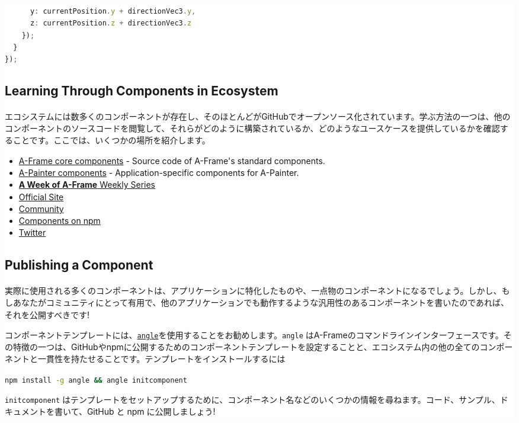```js
      y: currentPosition.y + directionVec3.y,
      z: currentPosition.z + directionVec3.z
    });
  }
});
```

## Learning Through Components in Ecosystem

エコシステムには数多くのコンポーネントが存在し、そのほとんどがGitHubでオープンソース化されています。学ぶ方法の一つは、他のコンポーネントのソースコードを閲覧して、それらがどのように構築されているか、どのようなユースケースを提供しているかを確認することです。ここでは、いくつかの場所を紹介します。


[corecomponents]: https://github.com/aframevr/aframe/tree/master/src/components
[paintercomponents]: https://github.com/aframevr/a-painter/tree/master/src/components

[weekofaframe]: https://aframe.io/blog/
[officialsite]: https://aframe.io/
[community]: https://aframe.io/community/
[npmcomponents]: https://www.npmjs.com/search?q=keywords:aframe&page=1&ranking=optimal
[aframetwitter]: https://twitter.com/aframevr/

- [A-Frame core components][corecomponents] - Source code of A-Frame's standard components.
- [A-Painter components][paintercomponents] - Application-specific components for A-Painter.
- [**A Week of A-Frame** Weekly Series][weekofaframe]
- [Official Site][officialsite]
- [Community][community]
- [Components on npm][npmcomponents]
- [Twitter][aframetwitter]

## Publishing a Component

[angle]: https://www.npmjs.com/package/angle

実際に使用される多くのコンポーネントは、アプリケーションに特化したものや、一点物のコンポーネントになるでしょう。しかし、もしあなたがコミュニティにとって有用で、他のアプリケーションでも動作するような汎用性のあるコンポーネントを書いたのであれば、それを公開すべきです!


コンポーネントテンプレートには、[`angle`][angle]を使用することをお勧めします。`angle` はA-Frameのコマンドラインインターフェースです。その特徴の一つは、GitHubやnpmに公開するためのコンポーネントテンプレートを設定することと、エコシステム内の他の全てのコンポーネントと一貫性を持たせることです。テンプレートをインストールするには


```sh
npm install -g angle && angle initcomponent
```

`initcomponent` はテンプレートをセットアップするために、コンポーネント名などのいくつかの情報を尋ねます。コード、サンプル、ドキュメントを書いて、GitHub と npm に公開しましょう!



[component]: ../core/component.md
[ecs]: ../introduction/entity-component-system.md
[emit]: ./javascript-events-dom-apis.md#emitting-an-event-with-emit
[vehicleimage]: https://cloud.githubusercontent.com/assets/674727/21803890/0d44f0c2-d6e1-11e6-8b4f-7fb14c05a492.jpg
[learning]: #learning-through-components-in-ecosystem
[init]: ../core/component.md#init
[inlinecss]: http://webdesign.about.com/od/beginningcss/qt/tipcssinlinesty.htm
[methodsimage]: https://cloud.githubusercontent.com/assets/674727/21803913/2966ba7e-d6e1-11e6-9179-8acafc87540c.jpg
[addeventlistener]: ./javascript-events-dom-apis.md#adding-an-event-listener-with-addeventlistener
[remove an event listener]: ./javascript-events-dom-apis.md#removing-an-event-listener-with-removeeventlistener
[remove]: ./javascript-events-dom-apis.md#removing-a-component-with-removeattribute
[multiple]: ../core/component.md#multiple
[usingthree]: ./developing-with-threejs.md
[geometry]: ../components/geometry.md
[material]: ../components/material.md
[boximage]: https://cloud.githubusercontent.com/assets/674727/20326452/b7f94966-ab3d-11e6-95e1-47cabf425278.jpg
[mesh]: https://threejs.org/docs/index.html#Reference/Objects/Mesh
[threegeometry]: https://threejs.org/docs/index.html#Reference/Geometries/BoxBufferGeometry
[threematerial]: https://threejs.org/docs/index.html#Reference/Materials/MeshStandardMaterial
[setobject3d]: ./developing-with-threejs.md#setting-an-object3d-on-an-entity
